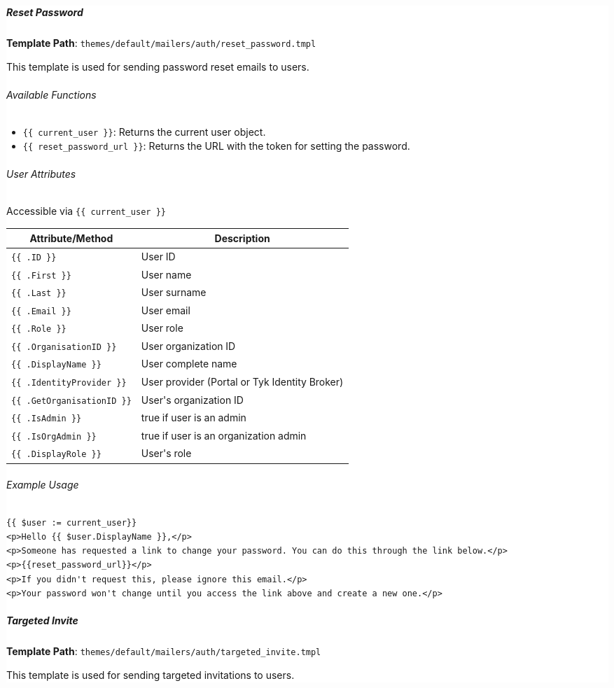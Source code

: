 ##### Reset Password

**Template Path**: `themes/default/mailers/auth/reset_password.tmpl`

This template is used for sending password reset emails to users.

###### Available Functions

- `{{ current_user }}`: Returns the current user object.
- `{{ reset_password_url }}`: Returns the URL with the token for setting the password.

###### User Attributes

Accessible via `{{ current_user }}`

| Attribute/Method | Description |
|-------------------|-------------|
| `{{ .ID }}` | User ID |
| `{{ .First }}` | User name |
| `{{ .Last }}` | User surname |
| `{{ .Email }}` | User email |
| `{{ .Role }}` | User role |
| `{{ .OrganisationID }}` | User organization ID |
| `{{ .DisplayName }}` | User complete name |
| `{{ .IdentityProvider }}` | User provider (Portal or Tyk Identity Broker) |
| `{{ .GetOrganisationID }}` | User's organization ID |
| `{{ .IsAdmin }}` | true if user is an admin |
| `{{ .IsOrgAdmin }}` | true if user is an organization admin |
| `{{ .DisplayRole }}` | User's role |

###### Example Usage
```
{{ $user := current_user}}
<p>Hello {{ $user.DisplayName }},</p>
<p>Someone has requested a link to change your password. You can do this through the link below.</p>
<p>{{reset_password_url}}</p>
<p>If you didn't request this, please ignore this email.</p>
<p>Your password won't change until you access the link above and create a new one.</p>
```

##### Targeted Invite

**Template Path**: `themes/default/mailers/auth/targeted_invite.tmpl`

This template is used for sending targeted invitations to users.
